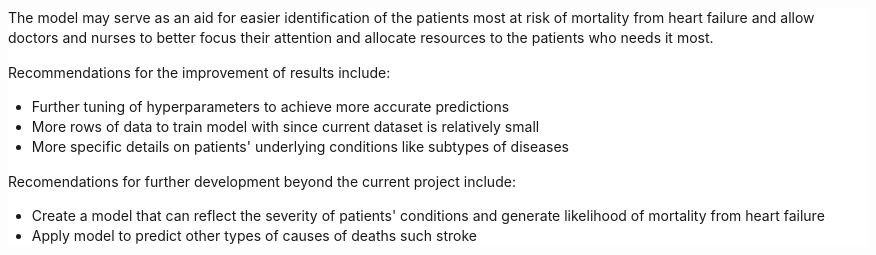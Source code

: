 The model may serve as an aid for easier identification of the patients most at risk of mortality from heart failure and allow doctors and nurses to better focus their attention and allocate resources to the patients who needs it most.

Recommendations for the improvement of results include:
- Further tuning of hyperparameters to achieve more accurate predictions
- More rows of data to train model with since current dataset is relatively small
- More specific details on patients' underlying conditions like subtypes of diseases

Recomendations for further development beyond the current project include:
- Create a model that can reflect the severity of patients' conditions and generate likelihood of mortality from heart failure
- Apply model to predict other types of causes of deaths such stroke
